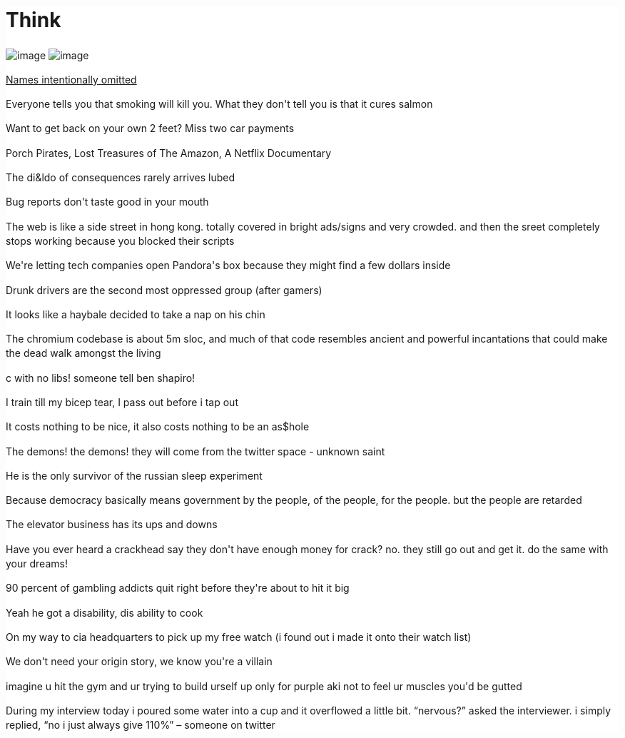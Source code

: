 # Think

![image](.pix/think_while_its_still_legal.avif)
![image](.pix/chud_therapy.avif)

<u>Names intentionally omitted</u>

Everyone tells you that smoking will kill you. What they don't tell you is that it cures salmon

Want to get back on your own 2 feet? Miss two car payments

Porch Pirates, Lost Treasures of The Amazon, A Netflix Documentary

The di&amp;ldo of consequences rarely arrives lubed

Bug reports don't taste good in your mouth

The web is like a side street in hong kong. totally covered in bright ads/signs and very crowded. and then the sreet completely stops working because you blocked their scripts

We're letting tech companies open Pandora's box because they might find a few dollars inside

Drunk drivers are the second most oppressed group (after gamers)

It looks like a haybale decided to take a nap on his chin

The chromium codebase is about 5m sloc, and much of that code resembles ancient and powerful incantations that could make the dead walk amongst the living

c with no libs! someone tell ben shapiro!

I train till my bicep tear, I pass out before i tap out

It costs nothing to be nice, it also costs nothing to be an as$hole

The demons! the demons! they will come from the twitter space - unknown saint

He is the only survivor of the russian sleep experiment

Because democracy basically means government by the people, of the people, for the people. but the people are retarded

The elevator business has its ups and downs

Have you ever heard a crackhead say they don&apos;t have enough money for crack? no. they still go out and get it. do the same with your dreams!

90 percent of gambling addicts quit right before they're about to hit it big

Yeah he got a disability, dis ability to cook

On my way to cia headquarters to pick up my free watch (i found out i made it onto their watch list)

We don't need your origin story, we know you're a villain

imagine u hit the gym and ur trying to build urself up only for purple aki not to feel ur muscles you'd be gutted

During my interview today i poured some water into a cup and it overflowed a little bit. &ldquo;nervous?&rdquo; asked the interviewer. i simply replied, &ldquo;no i just always give 110&#37;&rdquo; &ndash; someone on twitter
